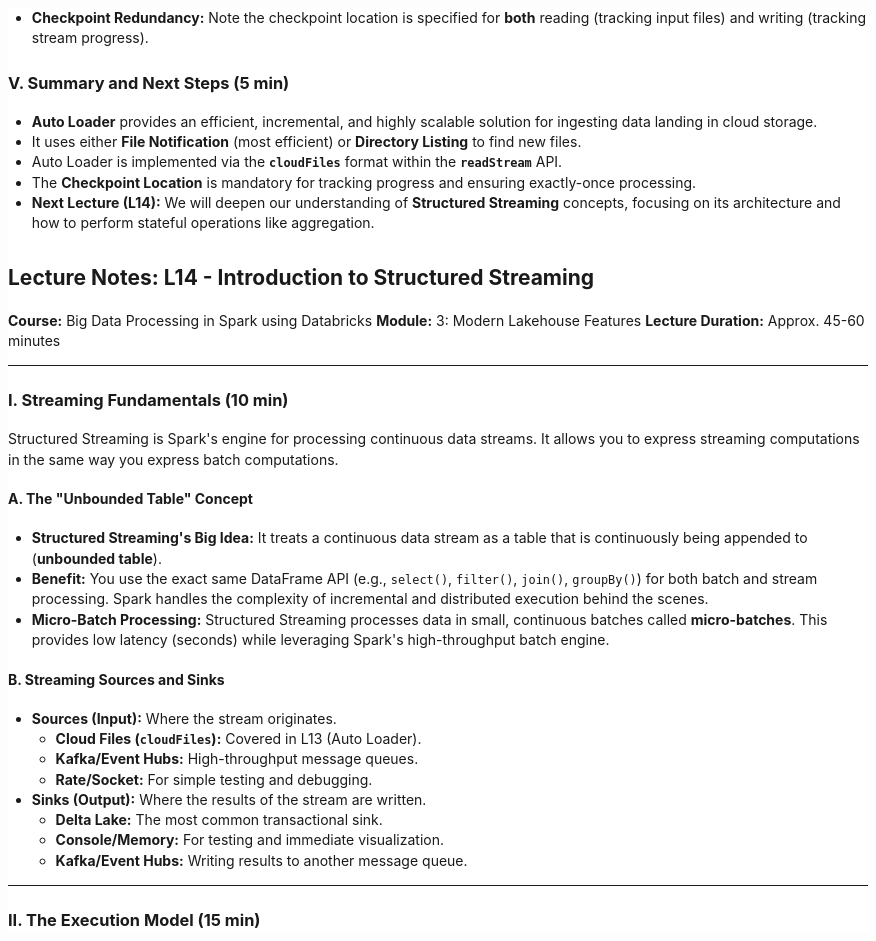  * **Checkpoint Redundancy:** Note the checkpoint location is specified for **both** reading (tracking input files) and writing (tracking stream progress).

### V. Summary and Next Steps (5 min)

  * **Auto Loader** provides an efficient, incremental, and highly scalable solution for ingesting data landing in cloud storage.
  * It uses either **File Notification** (most efficient) or **Directory Listing** to find new files.
  * Auto Loader is implemented via the **`cloudFiles`** format within the **`readStream`** API.
  * The **Checkpoint Location** is mandatory for tracking progress and ensuring exactly-once processing.
  * **Next Lecture (L14):** We will deepen our understanding of **Structured Streaming** concepts, focusing on its architecture and how to perform stateful operations like aggregation.

  ## Lecture Notes: L14 - Introduction to Structured Streaming

**Course:** Big Data Processing in Spark using Databricks
**Module:** 3: Modern Lakehouse Features
**Lecture Duration:** Approx. 45-60 minutes

***

### I. Streaming Fundamentals (10 min)

Structured Streaming is Spark's engine for processing continuous data streams. It allows you to express streaming computations in the same way you express batch computations.

#### A. The "Unbounded Table" Concept
* **Structured Streaming's Big Idea:** It treats a continuous data stream as a table that is continuously being appended to (**unbounded table**).
* **Benefit:** You use the exact same DataFrame API (e.g., `select()`, `filter()`, `join()`, `groupBy()`) for both batch and stream processing. Spark handles the complexity of incremental and distributed execution behind the scenes.
* **Micro-Batch Processing:** Structured Streaming processes data in small, continuous batches called **micro-batches**. This provides low latency (seconds) while leveraging Spark's high-throughput batch engine.

#### B. Streaming Sources and Sinks
* **Sources (Input):** Where the stream originates.
    * **Cloud Files (`cloudFiles`):** Covered in L13 (Auto Loader).
    * **Kafka/Event Hubs:** High-throughput message queues.
    * **Rate/Socket:** For simple testing and debugging.
* **Sinks (Output):** Where the results of the stream are written.
    * **Delta Lake:** The most common transactional sink.
    * **Console/Memory:** For testing and immediate visualization.
    * **Kafka/Event Hubs:** Writing results to another message queue.

---

### II. The Execution Model (15 min)
